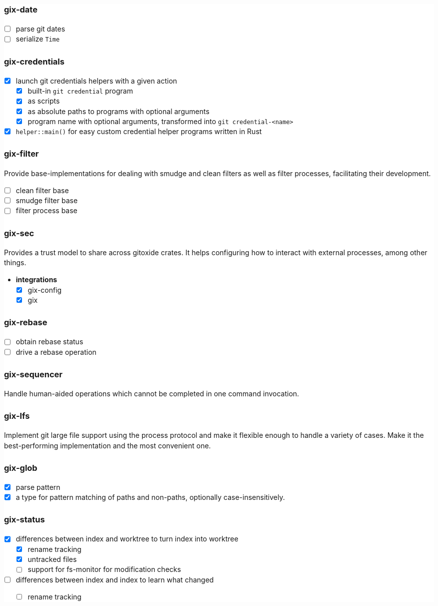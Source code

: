 ### gix-date
* [ ] parse git dates
* [ ] serialize `Time`

### gix-credentials
* [x] launch git credentials helpers with a given action
  - [x] built-in `git credential` program
  - [x] as scripts
  - [x] as absolute paths to programs with optional arguments
  - [x] program name with optional arguments, transformed into `git credential-<name>`
* [x] `helper::main()` for easy custom credential helper programs written in Rust

### gix-filter

Provide base-implementations for dealing with smudge and clean filters as well as filter processes, facilitating their development.

* [ ] clean filter base
* [ ] smudge filter base
* [ ] filter process base

### gix-sec

Provides a trust model to share across gitoxide crates. It helps configuring how to interact with external processes, among other things.

* **integrations**
   * [x] gix-config
   * [x] gix

### gix-rebase
* [ ] obtain rebase status
* [ ] drive a rebase operation

### gix-sequencer

Handle human-aided operations which cannot be completed in one command invocation.

### gix-lfs

Implement git large file support using the process protocol and make it flexible enough to handle a variety of cases.
Make it the best-performing implementation and the most convenient one.

### gix-glob
* [x] parse pattern
* [x] a type for pattern matching of paths and non-paths, optionally case-insensitively.

### gix-status
* [x] differences between index and worktree to turn index into worktree
    - [x] rename tracking
    - [x] untracked files
    - [ ] support for fs-monitor for modification checks
* [ ] differences between index and index to learn what changed
    - [ ] rename tracking


[skim]: https://github.com/lotabout/skim
[git-hours]: https://github.com/kimmobrunfeldt/git-hours/blob/8aaeee237cb9d9028e7a2592a25ad8468b1f45e4/index.js#L114-L143
[git-hours-discussion]: https://github.com/GitoxideLabs/gitoxide/discussions/78
[gix-diff-performance]: https://github.com/GitoxideLabs/gitoxide/discussions/74
[gix-traverse-performance]: https://github.com/GitoxideLabs/gitoxide/discussions/76
[reftable-spec]: https://github.com/eclipse/jgit/blob/master/Documentation/technical/reftable.md
[reftable-impl]: https://github.com/google/reftable
[reftable-v2]: https://github.com/google/reftable/blob/master/reftable-v2-proposal.md
[quarantine]: https://github.com/git/git/blob/master/Documentation/git-receive-pack.txt#L223:L223
[tagname-validation]: https://github.com/git/git/blob/master/Documentation/technical/protocol-common.txt#L23:L23
[this post]: http://blog.danieljanus.pl/2021/07/01/commit-groups/